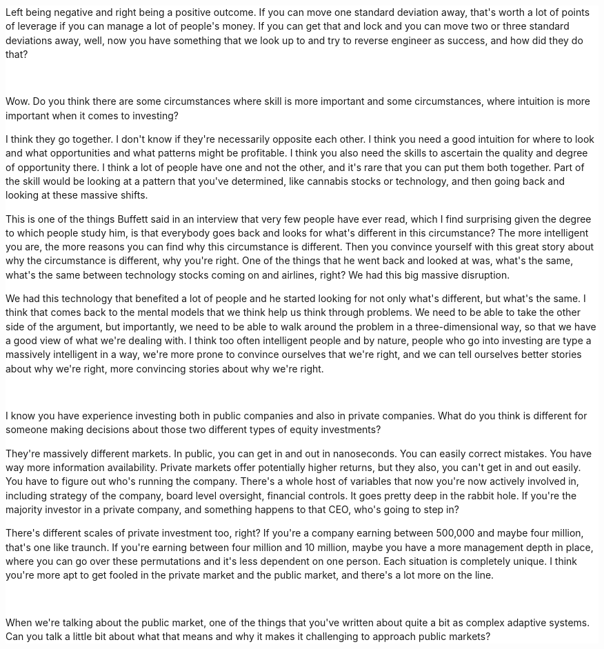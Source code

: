 Left being negative and right being a positive outcome. If you can move one standard deviation away, that's worth a lot of points of leverage if you can manage a lot of people's money. If you can get that and lock and you can move two or three standard deviations away, well, now you have something that we look up to and try to reverse engineer as success, and how did they do that?

 

Wow. Do you think there are some circumstances where skill is more important and some circumstances, where intuition is more important when it comes to investing?

I think they go together. I don't know if they're necessarily opposite each other. I think you need a good intuition for where to look and what opportunities and what patterns might be profitable. I think you also need the skills to ascertain the quality and degree of opportunity there. I think a lot of people have one and not the other, and it's rare that you can put them both together. Part of the skill would be looking at a pattern that you've determined, like cannabis stocks or technology, and then going back and looking at these massive shifts. 

This is one of the things Buffett said in an interview that very few people have ever read, which I find surprising given the degree to which people study him, is that everybody goes back and looks for what's different in this circumstance? The more intelligent you are, the more reasons you can find why this circumstance is different. Then you convince yourself with this great story about why the circumstance is different, why you're right. One of the things that he went back and looked at was, what's the same, what's the same between technology stocks coming on and airlines, right? We had this big massive disruption. 

We had this technology that benefited a lot of people and he started looking for not only what's different, but what's the same. I think that comes back to the mental models that we think help us think through problems. We need to be able to take the other side of the argument, but importantly, we need to be able to walk around the problem in a three-dimensional way, so that we have a good view of what we're dealing with. I think too often intelligent people and by nature, people who go into investing are type a massively intelligent in a way, we're more prone to convince ourselves that we're right, and we can tell ourselves better stories about why we're right, more convincing stories about why we're right.

 

I know you have experience investing both in public companies and also in private companies. What do you think is different for someone making decisions about those two different types of equity investments? 

They're massively different markets. In public, you can get in and out in nanoseconds. You can easily correct mistakes. You have way more information availability. Private markets offer potentially higher returns, but they also, you can't get in and out easily. You have to figure out who's running the company. There's a whole host of variables that now you're now actively involved in, including strategy of the company, board level oversight, financial controls. It goes pretty deep in the rabbit hole. If you're the majority investor in a private company, and something happens to that CEO, who's going to step in? 

There's different scales of private investment too, right? If you're a company earning between 500,000 and maybe four million, that's one like traunch. If you're earning between four million and 10 million, maybe you have a more management depth in place, where you can go over these permutations and it's less dependent on one person. Each situation is completely unique. I think you're more apt to get fooled in the private market and the public market, and there's a lot more on the line.

 

When we're talking about the public market, one of the things that you've written about quite a bit as complex adaptive systems. Can you talk a little bit about what that means and why it makes it challenging to approach public markets?
